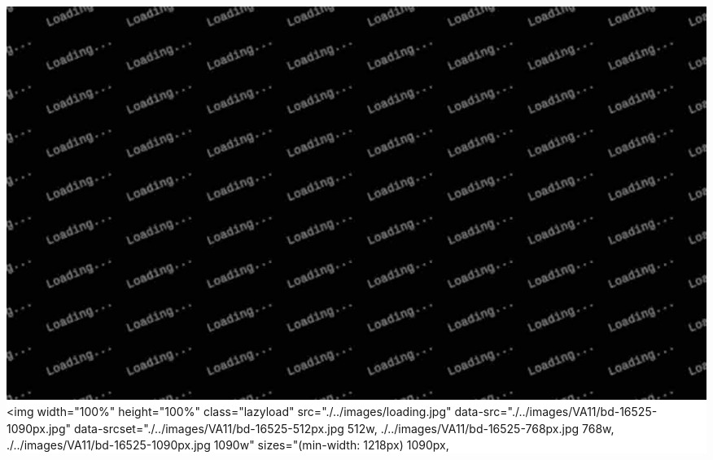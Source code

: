  <img width="100%" height="100%" class="lazyload" src="./../images/loading.jpg"
  data-src="./../images/VA11/tv-16525-1090px.jpg"
  data-srcset="./../images/VA11/tv-16525-512px.jpg 512w,
  ./../images/VA11/tv-16525-768px.jpg 768w,
  ./../images/VA11/tv-16525-1090px.jpg 1090w"
  sizes="(min-width: 1218px) 1090px,
  (min-width: 768px) 87vw,
  89vw" />
 <img width="100%" height="100%" class="lazyload" src="./../images/loading.jpg"
  data-src="./../images/VA11/bd-16525-1090px.jpg"
  data-srcset="./../images/VA11/bd-16525-512px.jpg 512w,
  ./../images/VA11/bd-16525-768px.jpg 768w,
  ./../images/VA11/bd-16525-1090px.jpg 1090w"
  sizes="(min-width: 1218px) 1090px,